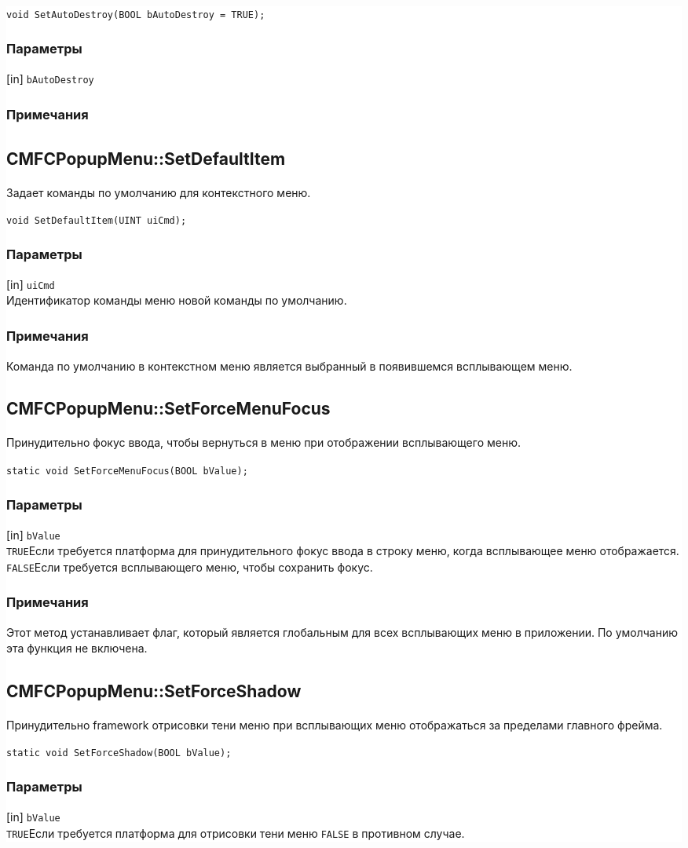 ```  
void SetAutoDestroy(BOOL bAutoDestroy = TRUE);
```  
  
### <a name="parameters"></a>Параметры  
 [in] `bAutoDestroy`  
  
### <a name="remarks"></a>Примечания  
  
##  <a name="setdefaultitem"></a>CMFCPopupMenu::SetDefaultItem  
 Задает команды по умолчанию для контекстного меню.  
  
```  
void SetDefaultItem(UINT uiCmd);
```  
  
### <a name="parameters"></a>Параметры  
 [in] `uiCmd`  
 Идентификатор команды меню новой команды по умолчанию.  
  
### <a name="remarks"></a>Примечания  
 Команда по умолчанию в контекстном меню является выбранный в появившемся всплывающем меню.  
  
##  <a name="setforcemenufocus"></a>CMFCPopupMenu::SetForceMenuFocus  
 Принудительно фокус ввода, чтобы вернуться в меню при отображении всплывающего меню.  
  
```  
static void SetForceMenuFocus(BOOL bValue);
```  
  
### <a name="parameters"></a>Параметры  
 [in] `bValue`  
 `TRUE`Если требуется платформа для принудительного фокус ввода в строку меню, когда всплывающее меню отображается. `FALSE`Если требуется всплывающего меню, чтобы сохранить фокус.  
  
### <a name="remarks"></a>Примечания  
 Этот метод устанавливает флаг, который является глобальным для всех всплывающих меню в приложении. По умолчанию эта функция не включена.  
  
##  <a name="setforceshadow"></a>CMFCPopupMenu::SetForceShadow  
 Принудительно framework отрисовки тени меню при всплывающих меню отображаться за пределами главного фрейма.  
  
```  
static void SetForceShadow(BOOL bValue);
```  
  
### <a name="parameters"></a>Параметры  
 [in] `bValue`  
 `TRUE`Если требуется платформа для отрисовки тени меню `FALSE` в противном случае.  
  